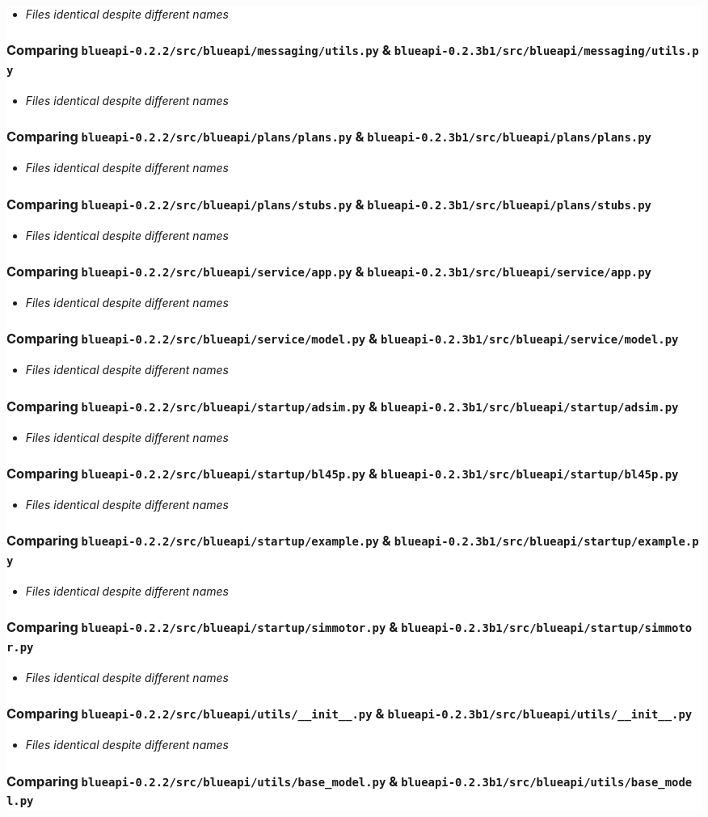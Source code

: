  * *Files identical despite different names*

### Comparing `blueapi-0.2.2/src/blueapi/messaging/utils.py` & `blueapi-0.2.3b1/src/blueapi/messaging/utils.py`

 * *Files identical despite different names*

### Comparing `blueapi-0.2.2/src/blueapi/plans/plans.py` & `blueapi-0.2.3b1/src/blueapi/plans/plans.py`

 * *Files identical despite different names*

### Comparing `blueapi-0.2.2/src/blueapi/plans/stubs.py` & `blueapi-0.2.3b1/src/blueapi/plans/stubs.py`

 * *Files identical despite different names*

### Comparing `blueapi-0.2.2/src/blueapi/service/app.py` & `blueapi-0.2.3b1/src/blueapi/service/app.py`

 * *Files identical despite different names*

### Comparing `blueapi-0.2.2/src/blueapi/service/model.py` & `blueapi-0.2.3b1/src/blueapi/service/model.py`

 * *Files identical despite different names*

### Comparing `blueapi-0.2.2/src/blueapi/startup/adsim.py` & `blueapi-0.2.3b1/src/blueapi/startup/adsim.py`

 * *Files identical despite different names*

### Comparing `blueapi-0.2.2/src/blueapi/startup/bl45p.py` & `blueapi-0.2.3b1/src/blueapi/startup/bl45p.py`

 * *Files identical despite different names*

### Comparing `blueapi-0.2.2/src/blueapi/startup/example.py` & `blueapi-0.2.3b1/src/blueapi/startup/example.py`

 * *Files identical despite different names*

### Comparing `blueapi-0.2.2/src/blueapi/startup/simmotor.py` & `blueapi-0.2.3b1/src/blueapi/startup/simmotor.py`

 * *Files identical despite different names*

### Comparing `blueapi-0.2.2/src/blueapi/utils/__init__.py` & `blueapi-0.2.3b1/src/blueapi/utils/__init__.py`

 * *Files identical despite different names*

### Comparing `blueapi-0.2.2/src/blueapi/utils/base_model.py` & `blueapi-0.2.3b1/src/blueapi/utils/base_model.py`
